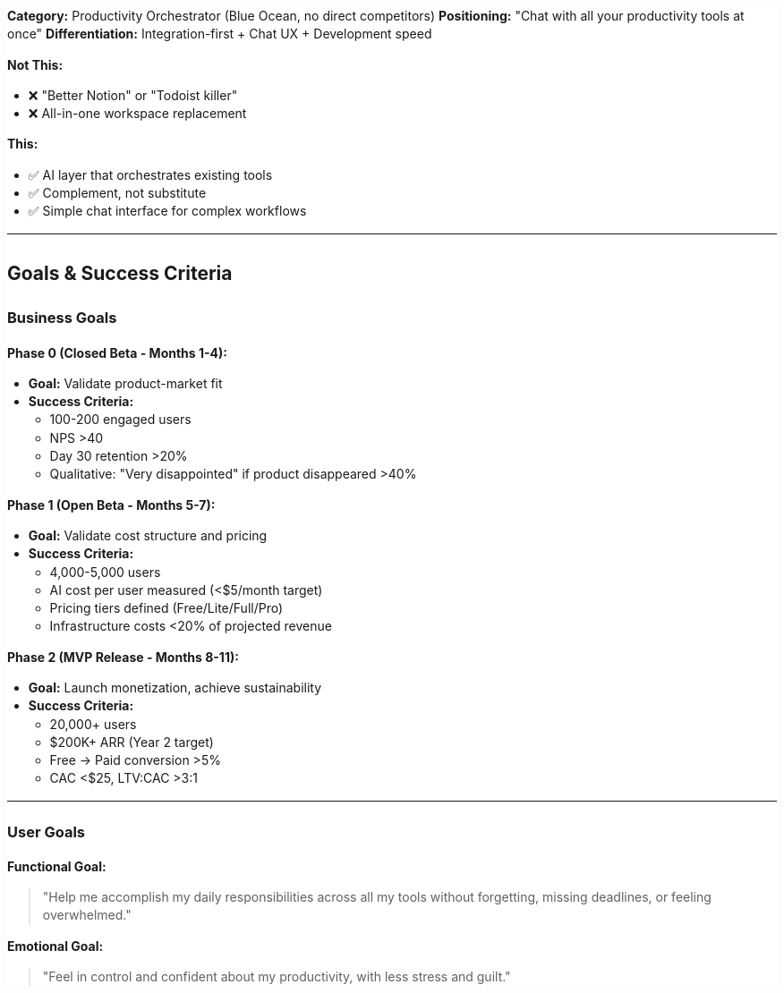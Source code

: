 **Category:** Productivity Orchestrator (Blue Ocean, no direct competitors)
**Positioning:** "Chat with all your productivity tools at once"
**Differentiation:** Integration-first + Chat UX + Development speed

**Not This:**
- ❌ "Better Notion" or "Todoist killer"
- ❌ All-in-one workspace replacement

**This:**
- ✅ AI layer that orchestrates existing tools
- ✅ Complement, not substitute
- ✅ Simple chat interface for complex workflows

---

## Goals & Success Criteria

### Business Goals

**Phase 0 (Closed Beta - Months 1-4):**
- **Goal:** Validate product-market fit
- **Success Criteria:**
  - 100-200 engaged users
  - NPS >40
  - Day 30 retention >20%
  - Qualitative: "Very disappointed" if product disappeared >40%

**Phase 1 (Open Beta - Months 5-7):**
- **Goal:** Validate cost structure and pricing
- **Success Criteria:**
  - 4,000-5,000 users
  - AI cost per user measured (<$5/month target)
  - Pricing tiers defined (Free/Lite/Full/Pro)
  - Infrastructure costs <20% of projected revenue

**Phase 2 (MVP Release - Months 8-11):**
- **Goal:** Launch monetization, achieve sustainability
- **Success Criteria:**
  - 20,000+ users
  - $200K+ ARR (Year 2 target)
  - Free → Paid conversion >5%
  - CAC <$25, LTV:CAC >3:1

---

### User Goals

**Functional Goal:**
> "Help me accomplish my daily responsibilities across all my tools without forgetting, missing deadlines, or feeling overwhelmed."

**Emotional Goal:**
> "Feel in control and confident about my productivity, with less stress and guilt."
